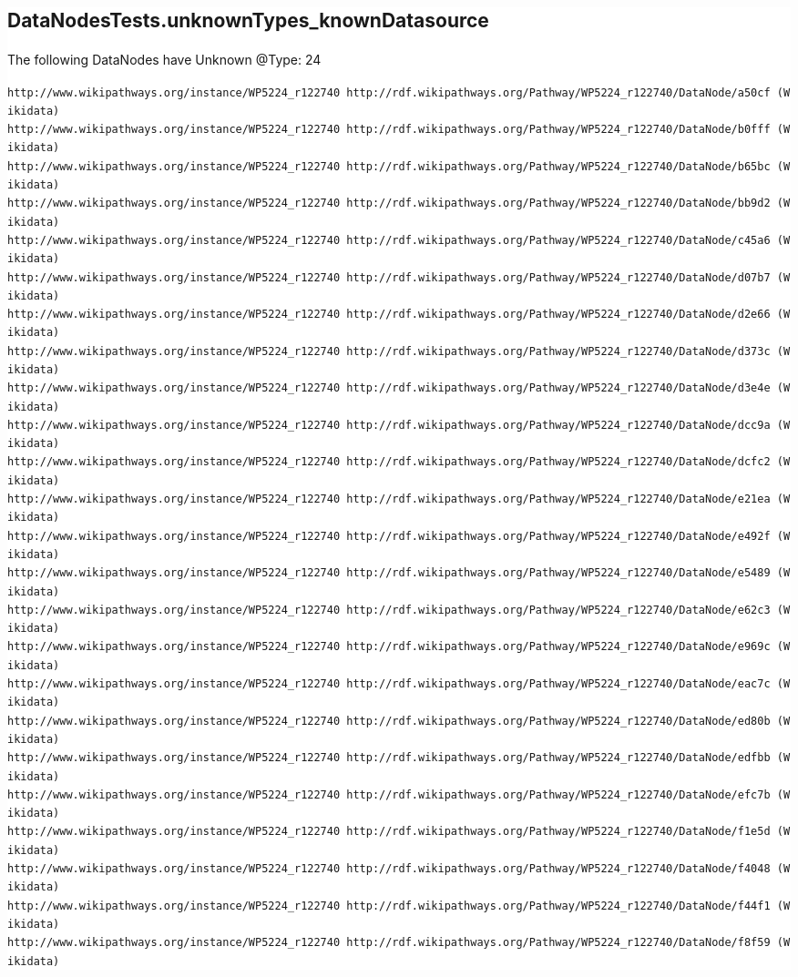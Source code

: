 <a name="785dc43d" />

## DataNodesTests.unknownTypes_knownDatasource

The following DataNodes have Unknown @Type: 24
```
http://www.wikipathways.org/instance/WP5224_r122740 http://rdf.wikipathways.org/Pathway/WP5224_r122740/DataNode/a50cf (Wikidata)
http://www.wikipathways.org/instance/WP5224_r122740 http://rdf.wikipathways.org/Pathway/WP5224_r122740/DataNode/b0fff (Wikidata)
http://www.wikipathways.org/instance/WP5224_r122740 http://rdf.wikipathways.org/Pathway/WP5224_r122740/DataNode/b65bc (Wikidata)
http://www.wikipathways.org/instance/WP5224_r122740 http://rdf.wikipathways.org/Pathway/WP5224_r122740/DataNode/bb9d2 (Wikidata)
http://www.wikipathways.org/instance/WP5224_r122740 http://rdf.wikipathways.org/Pathway/WP5224_r122740/DataNode/c45a6 (Wikidata)
http://www.wikipathways.org/instance/WP5224_r122740 http://rdf.wikipathways.org/Pathway/WP5224_r122740/DataNode/d07b7 (Wikidata)
http://www.wikipathways.org/instance/WP5224_r122740 http://rdf.wikipathways.org/Pathway/WP5224_r122740/DataNode/d2e66 (Wikidata)
http://www.wikipathways.org/instance/WP5224_r122740 http://rdf.wikipathways.org/Pathway/WP5224_r122740/DataNode/d373c (Wikidata)
http://www.wikipathways.org/instance/WP5224_r122740 http://rdf.wikipathways.org/Pathway/WP5224_r122740/DataNode/d3e4e (Wikidata)
http://www.wikipathways.org/instance/WP5224_r122740 http://rdf.wikipathways.org/Pathway/WP5224_r122740/DataNode/dcc9a (Wikidata)
http://www.wikipathways.org/instance/WP5224_r122740 http://rdf.wikipathways.org/Pathway/WP5224_r122740/DataNode/dcfc2 (Wikidata)
http://www.wikipathways.org/instance/WP5224_r122740 http://rdf.wikipathways.org/Pathway/WP5224_r122740/DataNode/e21ea (Wikidata)
http://www.wikipathways.org/instance/WP5224_r122740 http://rdf.wikipathways.org/Pathway/WP5224_r122740/DataNode/e492f (Wikidata)
http://www.wikipathways.org/instance/WP5224_r122740 http://rdf.wikipathways.org/Pathway/WP5224_r122740/DataNode/e5489 (Wikidata)
http://www.wikipathways.org/instance/WP5224_r122740 http://rdf.wikipathways.org/Pathway/WP5224_r122740/DataNode/e62c3 (Wikidata)
http://www.wikipathways.org/instance/WP5224_r122740 http://rdf.wikipathways.org/Pathway/WP5224_r122740/DataNode/e969c (Wikidata)
http://www.wikipathways.org/instance/WP5224_r122740 http://rdf.wikipathways.org/Pathway/WP5224_r122740/DataNode/eac7c (Wikidata)
http://www.wikipathways.org/instance/WP5224_r122740 http://rdf.wikipathways.org/Pathway/WP5224_r122740/DataNode/ed80b (Wikidata)
http://www.wikipathways.org/instance/WP5224_r122740 http://rdf.wikipathways.org/Pathway/WP5224_r122740/DataNode/edfbb (Wikidata)
http://www.wikipathways.org/instance/WP5224_r122740 http://rdf.wikipathways.org/Pathway/WP5224_r122740/DataNode/efc7b (Wikidata)
http://www.wikipathways.org/instance/WP5224_r122740 http://rdf.wikipathways.org/Pathway/WP5224_r122740/DataNode/f1e5d (Wikidata)
http://www.wikipathways.org/instance/WP5224_r122740 http://rdf.wikipathways.org/Pathway/WP5224_r122740/DataNode/f4048 (Wikidata)
http://www.wikipathways.org/instance/WP5224_r122740 http://rdf.wikipathways.org/Pathway/WP5224_r122740/DataNode/f44f1 (Wikidata)
http://www.wikipathways.org/instance/WP5224_r122740 http://rdf.wikipathways.org/Pathway/WP5224_r122740/DataNode/f8f59 (Wikidata)
```

